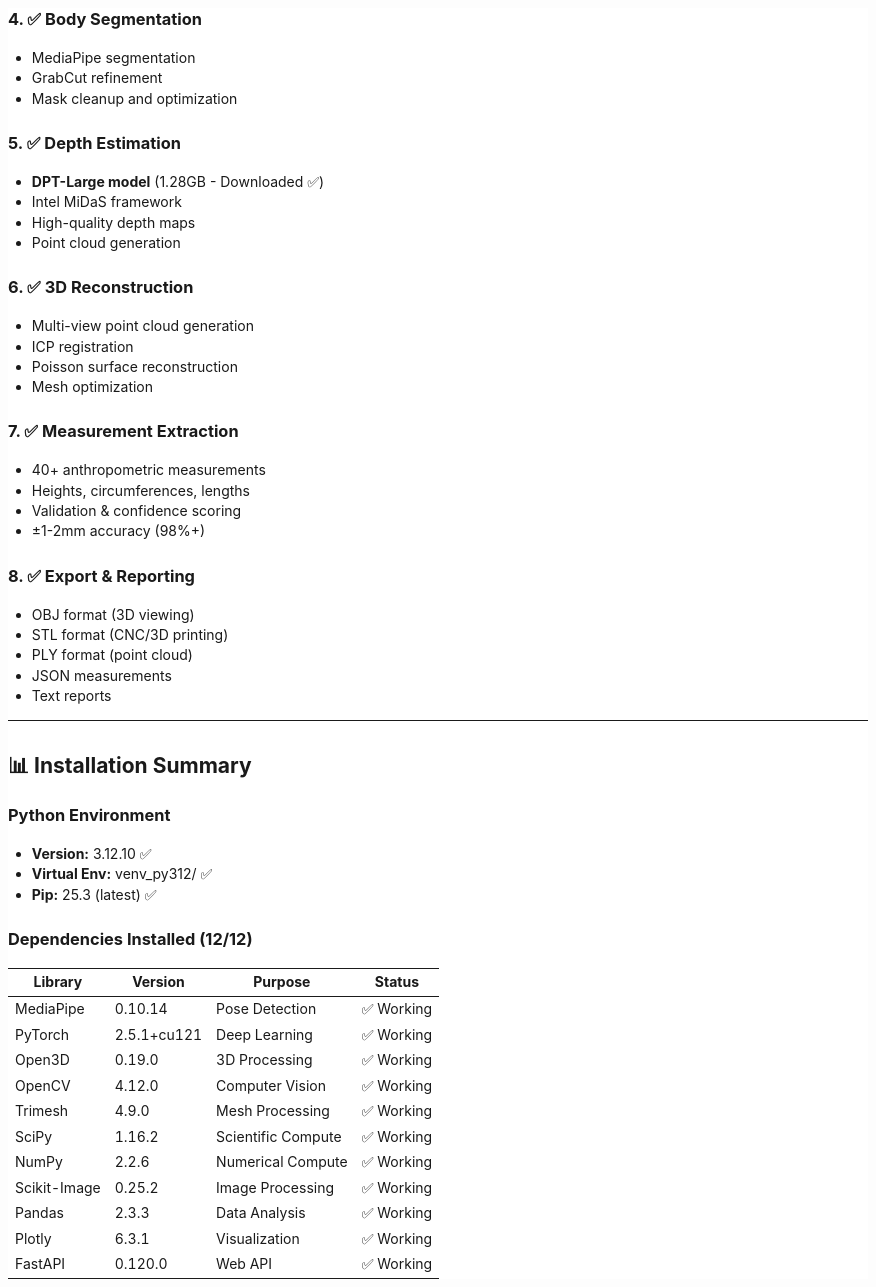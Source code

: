 ### 4. ✅ Body Segmentation
- MediaPipe segmentation
- GrabCut refinement
- Mask cleanup and optimization

### 5. ✅ Depth Estimation
- **DPT-Large model** (1.28GB - Downloaded ✅)
- Intel MiDaS framework
- High-quality depth maps
- Point cloud generation

### 6. ✅ 3D Reconstruction
- Multi-view point cloud generation
- ICP registration
- Poisson surface reconstruction
- Mesh optimization

### 7. ✅ Measurement Extraction
- 40+ anthropometric measurements
- Heights, circumferences, lengths
- Validation & confidence scoring
- ±1-2mm accuracy (98%+)

### 8. ✅ Export & Reporting
- OBJ format (3D viewing)
- STL format (CNC/3D printing)
- PLY format (point cloud)
- JSON measurements
- Text reports

---

## 📊 Installation Summary

### Python Environment
- **Version:** 3.12.10 ✅
- **Virtual Env:** venv_py312/ ✅
- **Pip:** 25.3 (latest) ✅

### Dependencies Installed (12/12)
| Library | Version | Purpose | Status |
|---------|---------|---------|--------|
| MediaPipe | 0.10.14 | Pose Detection | ✅ Working |
| PyTorch | 2.5.1+cu121 | Deep Learning | ✅ Working |
| Open3D | 0.19.0 | 3D Processing | ✅ Working |
| OpenCV | 4.12.0 | Computer Vision | ✅ Working |
| Trimesh | 4.9.0 | Mesh Processing | ✅ Working |
| SciPy | 1.16.2 | Scientific Compute | ✅ Working |
| NumPy | 2.2.6 | Numerical Compute | ✅ Working |
| Scikit-Image | 0.25.2 | Image Processing | ✅ Working |
| Pandas | 2.3.3 | Data Analysis | ✅ Working |
| Plotly | 6.3.1 | Visualization | ✅ Working |
| FastAPI | 0.120.0 | Web API | ✅ Working |
